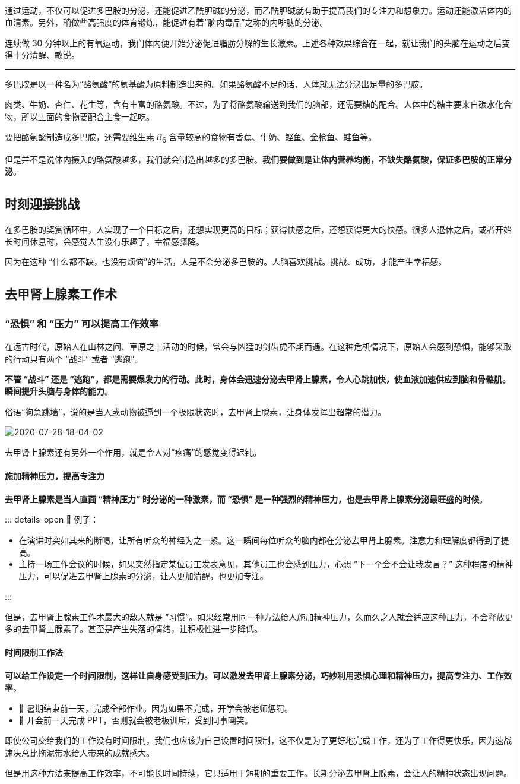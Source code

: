 通过运动，不仅可以促进多巴胺的分泌，还能促进乙酰胆碱的分泌，而乙酰胆碱就有助于提高我们的专注力和想象力。运动还能激活体内的血清素。另外，稍做些高强度的体育锻炼，能促进有着“脑内毒品”之称的内啡肽的分泌。

连续做 30 分钟以上的有氧运动，我们体内便开始分泌促进脂肪分解的生长激素。上述各种效果综合在一起，就让我们的头脑在运动之后变得十分清醒、敏锐。

---

多巴胺是以一种名为“酪氨酸”的氨基酸为原料制造出来的。如果酪氨酸不足的话，人体就无法分泌出足量的多巴胺。

肉类、牛奶、杏仁、花生等，含有丰富的酪氨酸。不过，为了将酪氨酸输送到我们的脑部，还需要糖的配合。人体中的糖主要来自碳水化合物，所以上面的食物要配合主食一起吃。

要把酪氨酸制造成多巴胺，还需要维生素 $B_6$ 含量较高的食物有香蕉、牛奶、鲣鱼、金枪鱼、鲑鱼等。

但是并不是说体内摄入的酪氨酸越多，我们就会制造出越多的多巴胺。**我们要做到是让体内营养均衡，不缺失酪氨酸，保证多巴胺的正常分泌**。

## 时刻迎接挑战

在多巴胺的奖赏循环中，人实现了一个目标之后，还想实现更高的目标；获得快感之后，还想获得更大的快感。很多人退休之后，或者开始长时间休息时，会感觉人生没有乐趣了，幸福感骤降。

因为在这种 “什么都不缺，也没有烦恼”的生活，人是不会分泌多巴胺的。人脑喜欢挑战。挑战、成功，才能产生幸福感。

## 去甲肾上腺素工作术

### “恐惧” 和 “压力” 可以提高工作效率

在远古时代，原始人在山林之间、草原之上活动的时候，常会与凶猛的剑齿虎不期而遇。在这种危机情况下，原始人会感到恐惧，能够采取的行动只有两个 “战斗” 或者 “逃跑”。

**不管 “战斗” 还是 “逃跑”，都是需要爆发力的行动。此时，身体会迅速分泌去甲肾上腺素，令人心跳加快，使血液加速供应到脑和骨骼肌。瞬间提升头脑与身体的能力**。

俗语“狗急跳墙”，说的是当人或动物被逼到一个极限状态时，去甲肾上腺素，让身体发挥出超常的潜力。

![2020-07-28-18-04-02](https://garrik-default-imgs.oss-accelerate.aliyuncs.com/imgs/2020-07-28-18-04-02.png)

去甲肾上腺素还有另外一个作用，就是令人对“疼痛”的感觉变得迟钝。

#### 施加精神压力，提高专注力

**去甲肾上腺素是当人直面 “精神压力” 时分泌的一种激素，而 “恐惧” 是一种强烈的精神压力，也是去甲肾上腺素分泌最旺盛的时候**。

::: details-open 🌰 例子：

- 在演讲时突如其来的断喝，让所有听众的神经为之一紧。这一瞬间每位听众的脑内都在分泌去甲肾上腺素。注意力和理解度都得到了提高。
- 主持一场工作会议的时候，如果突然指定某位员工发表意见，其他员工也会感到压力，心想 “下一个会不会让我发言？” 这种程度的精神压力，可以促进去甲肾上腺素的分泌，让人更加清醒，也更加专注。

:::

但是，去甲肾上腺素工作术最大的敌人就是 “习惯”。如果经常用同一种方法给人施加精神压力，久而久之人就会适应这种压力，不会释放更多的去甲肾上腺素了。甚至是产生失落的情绪，让积极性进一步降低。

#### 时间限制工作法

**可以给工作设定一个时间限制，这样让自身感受到压力。可以激发去甲肾上腺素分泌，巧妙利用恐惧心理和精神压力，提高专注力、工作效率**。

- 🌰 暑期结束前一天，完成全部作业。因为如果不完成，开学会被老师惩罚。
- 🌰 开会前一天完成 PPT，否则就会被老板训斥，受到同事嘲笑。

即使公司交给我们的工作没有时间限制，我们也应该为自己设置时间限制，这不仅是为了更好地完成工作，还为了工作得更快乐，因为速战速决总比拖泥带水给人带来的成就感大。

但是用这种方法来提高工作效率，不可能长时间持续，它只适用于短期的重要工作。长期分泌去甲肾上腺素，会让人的精神状态出现问题。
